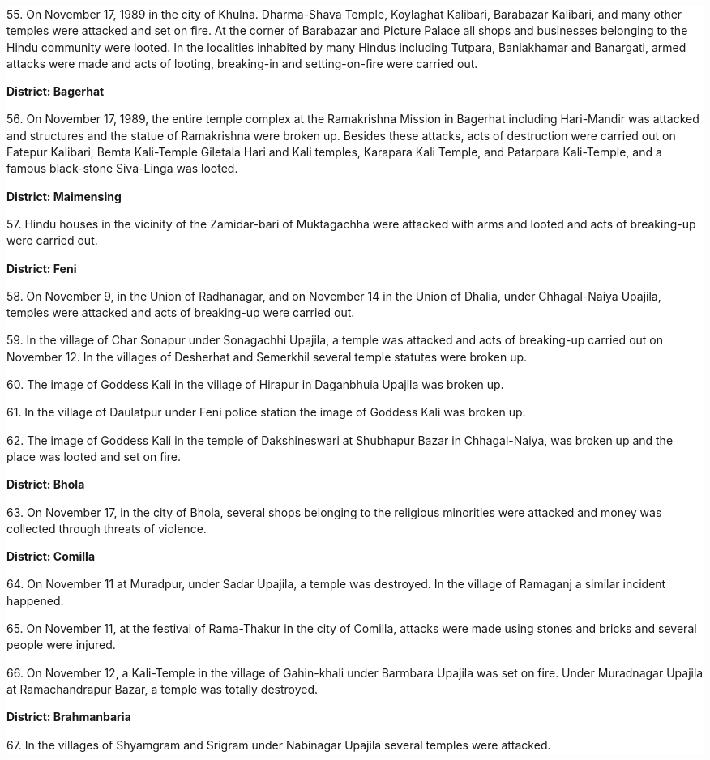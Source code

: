 55\. On November 17, 1989 in the city of Khulna. Dharma-Shava Temple, Koylaghat Kalibari, Barabazar Kalibari, and many other temples were attacked and set on fire. At the corner of Barabazar and Picture Palace all shops and businesses belonging to the Hindu community were looted. In the localities inhabited by many Hindus including Tutpara, Baniakhamar and Banargati, armed attacks were made and acts of looting, breaking-in and setting-on-fire were carried out.  
 

**District: Bagerhat**

56\. On November 17, 1989, the entire temple complex at the Ramakrishna Mission in Bagerhat including Hari-Mandir was attacked and structures and the statue of Ramakrishna were broken up. Besides these attacks, acts of destruction were carried out on Fatepur Kalibari, Bemta Kali-Temple Giletala Hari and Kali temples, Karapara Kali Temple, and Patarpara Kali-Temple, and a famous black-stone Siva-Linga was looted.  
 

**District: Maimensing**

57\. Hindu houses in the vicinity of the Zamidar-bari of Muktagachha were attacked with arms and looted and acts of breaking-up were carried out.  
 

**District: Feni**

58\. On November 9, in the Union of Radhanagar, and on November 14 in the Union of Dhalia, under Chhagal-Naiya Upajila, temples were attacked and acts of breaking-up were carried out.

59\. In the village of Char Sonapur under Sonagachhi Upajila, a temple was attacked and acts of breaking-up carried out on November 12. In the villages of Desherhat and Semerkhil several temple statutes were broken up.

60\. The image of Goddess Kali in the village of Hirapur in Daganbhuia Upajila was broken up.

61\. In the village of Daulatpur under Feni police station the image of Goddess Kali was broken up.

62\. The image of Goddess Kali in the temple of Dakshineswari at Shubhapur Bazar in Chhagal-Naiya, was broken up and the place was looted and set on fire.  
 

**District: Bhola**

63\. On November 17, in the city of Bhola, several shops belonging to the religious minorities were attacked and money was collected through threats of violence.  
 

**District: Comilla**

64\. On November 11 at Muradpur, under Sadar Upajila, a temple was destroyed. In the village of Ramaganj a similar incident happened.

65\. On November 11, at the festival of Rama-Thakur in the city of Comilla, attacks were made using stones and bricks and several people were injured.

66\. On November 12, a Kali-Temple in the village of Gahin-khali under Barmbara Upajila was set on fire. Under Muradnagar Upajila at Ramachandrapur Bazar, a temple was totally destroyed.  
 

**District: Brahmanbaria**

67\. In the villages of Shyamgram and Srigram under Nabinagar Upajila several temples were attacked.  
 